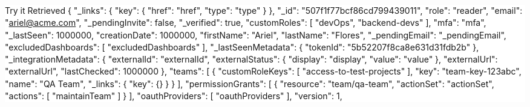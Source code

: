 Try it
Retrieved
{
 "_links": {
   "key": {
     "href": "href",
     "type": "type"
   }
 },
 "_id": "507f1f77bcf86cd799439011",
 "role": "reader",
 "email": "ariel@acme.com",
 "_pendingInvite": false,
 "_verified": true,
 "customRoles": [
   "devOps",
   "backend-devs"
 ],
 "mfa": "mfa",
 "_lastSeen": 1000000,
 "creationDate": 1000000,
 "firstName": "Ariel",
 "lastName": "Flores",
 "_pendingEmail": "_pendingEmail",
 "excludedDashboards": [
   "excludedDashboards"
 ],
 "_lastSeenMetadata": {
   "tokenId": "5b52207f8ca8e631d31fdb2b"
 },
 "_integrationMetadata": {
   "externalId": "externalId",
   "externalStatus": {
     "display": "display",
     "value": "value"
   },
   "externalUrl": "externalUrl",
   "lastChecked": 1000000
 },
 "teams": [
   {
     "customRoleKeys": [
       "access-to-test-projects"
     ],
     "key": "team-key-123abc",
     "name": "QA Team",
     "_links": {
       "key": {}
     }
   }
 ],
 "permissionGrants": [
   {
     "resource": "team/qa-team",
     "actionSet": "actionSet",
     "actions": [
       "maintainTeam"
     ]
   }
 ],
 "oauthProviders": [
   "oauthProviders"
 ],
 "version": 1,